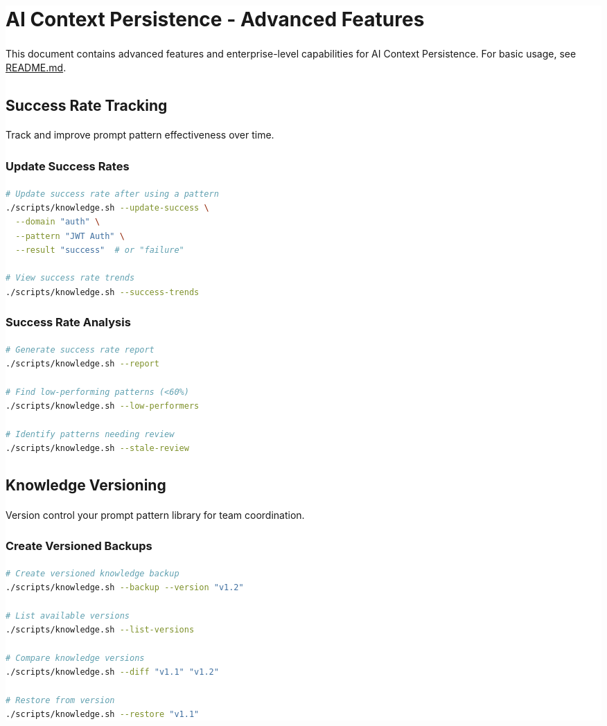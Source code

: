 # AI Context Persistence - Advanced Features

This document contains advanced features and enterprise-level capabilities for AI Context Persistence. For basic usage, see [README.md](README.md).

## Success Rate Tracking

Track and improve prompt pattern effectiveness over time.

### Update Success Rates
```bash
# Update success rate after using a pattern
./scripts/knowledge.sh --update-success \
  --domain "auth" \
  --pattern "JWT Auth" \
  --result "success"  # or "failure"

# View success rate trends
./scripts/knowledge.sh --success-trends
```

### Success Rate Analysis
```bash
# Generate success rate report
./scripts/knowledge.sh --report

# Find low-performing patterns (<60%)
./scripts/knowledge.sh --low-performers

# Identify patterns needing review
./scripts/knowledge.sh --stale-review
```

## Knowledge Versioning

Version control your prompt pattern library for team coordination.

### Create Versioned Backups
```bash
# Create versioned knowledge backup
./scripts/knowledge.sh --backup --version "v1.2"

# List available versions
./scripts/knowledge.sh --list-versions

# Compare knowledge versions
./scripts/knowledge.sh --diff "v1.1" "v1.2"

# Restore from version
./scripts/knowledge.sh --restore "v1.1"
```
